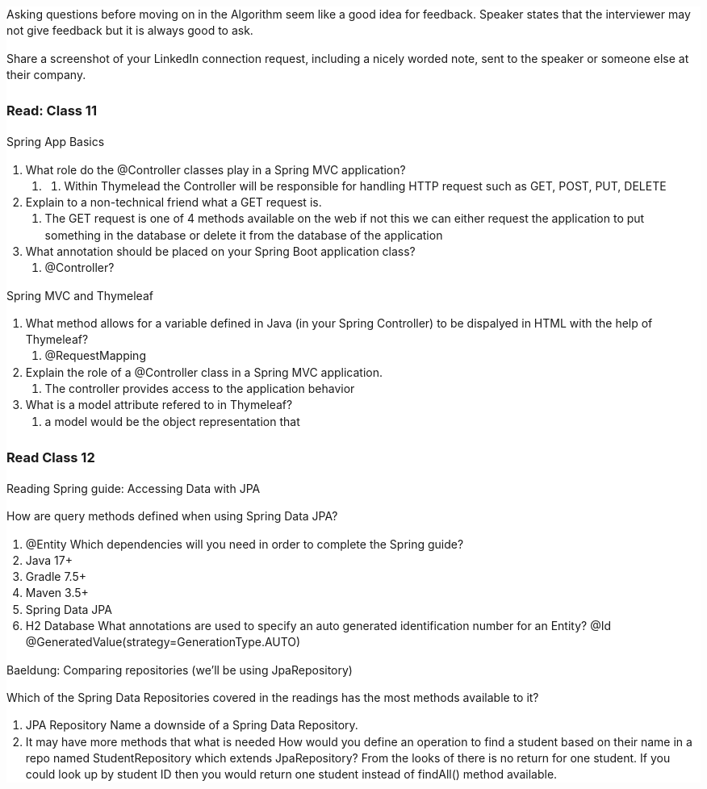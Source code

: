 Asking questions before moving on in the Algorithm seem like a good idea for feedback. Speaker states that the interviewer may not give feedback but it is always good to ask.

Share a screenshot of your LinkedIn connection request, including a nicely worded note, sent to the speaker or someone else at their company.

### Read: Class 11

Spring App Basics

1. What role do the @Controller classes play in a Spring MVC application?
   1. 1. Within Thymelead the Controller will be responsible for handling HTTP request such as GET, POST, PUT, DELETE
2. Explain to a non-technical friend what a GET request is.
   1. The GET request is one of 4 methods available on the web if not this we can either request the application to put something in the database or delete it from the database of the application
3. What annotation should be placed on your Spring Boot application class?
   1. @Controller?

Spring MVC and Thymeleaf

1. What method allows for a variable defined in Java (in your Spring Controller) to be dispalyed in HTML with the help of Thymeleaf?
   1. @RequestMapping
2. Explain the role of a @Controller class in a Spring MVC application.
   1. The controller provides access to the application behavior
3. What is a model attribute refered to in Thymeleaf?
   1. a model would be the object representation that

### Read Class 12

Reading
Spring guide: Accessing Data with JPA

How are query methods defined when using Spring Data JPA?

1. @Entity
   Which dependencies will you need in order to complete the Spring guide?
1. Java 17+
1. Gradle 7.5+
1. Maven 3.5+
1. Spring Data JPA
1. H2 Database
   What annotations are used to specify an auto generated identification number for an Entity?
   @Id
   @GeneratedValue(strategy=GenerationType.AUTO)

Baeldung: Comparing repositories (we’ll be using JpaRepository)

Which of the Spring Data Repositories covered in the readings has the most methods available to it?

1. JPA Repository
   Name a downside of a Spring Data Repository.
2. It may have more methods that what is needed
   How would you define an operation to find a student based on their name in a repo named StudentRepository which extends JpaRepository?
   From the looks of there is no return for one student. If you could look up by student ID then you would return one student instead of findAll() method available.
